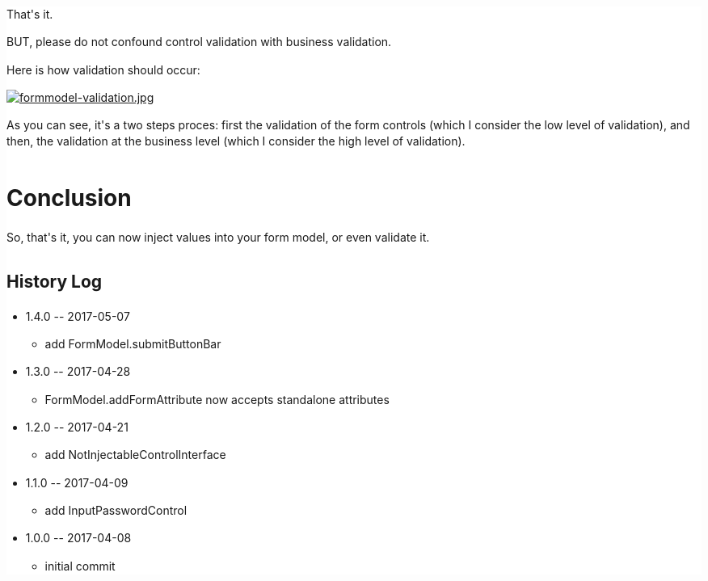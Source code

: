 That's it.

BUT, please do not confound control validation with business validation.


Here is how validation should occur:

[![formmodel-validation.jpg](https://s19.postimg.org/m7lmir7j7/formmodel-validation.jpg)](https://postimg.org/image/yyzsp9hb3/)

As you can see, it's a two steps proces: first the validation of the form controls (which I consider the low level
of validation), and then, the validation at the business level (which I consider the high level of validation).





Conclusion
===================

So, that's it, you can now inject values into your form model, or even validate it.






History Log
------------------
    
- 1.4.0 -- 2017-05-07

    - add FormModel.submitButtonBar
    
- 1.3.0 -- 2017-04-28

    - FormModel.addFormAttribute now accepts standalone attributes
    
- 1.2.0 -- 2017-04-21

    - add NotInjectableControlInterface
    
- 1.1.0 -- 2017-04-09

    - add InputPasswordControl
    
- 1.0.0 -- 2017-04-08

    - initial commit
